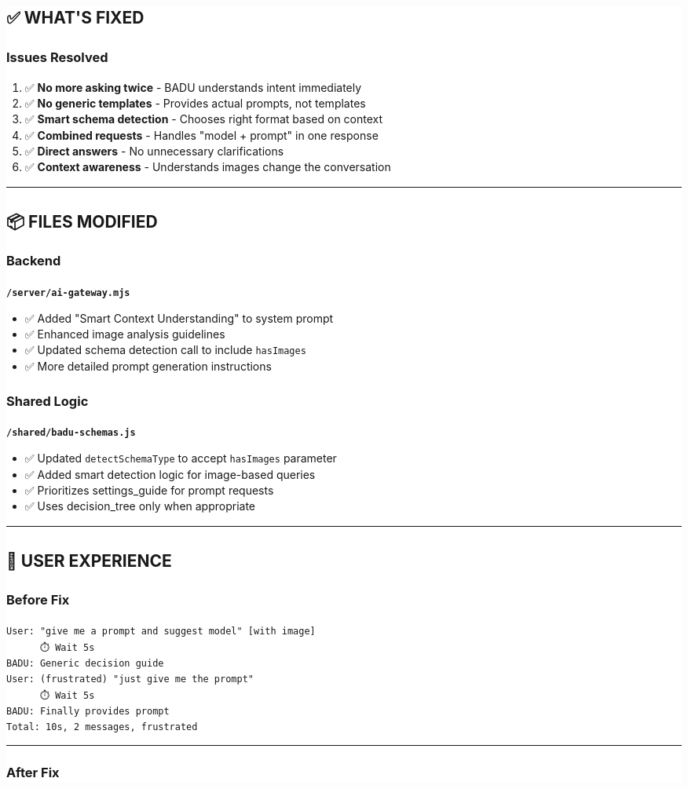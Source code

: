 
## ✅ WHAT'S FIXED

### Issues Resolved

1. ✅ **No more asking twice** - BADU understands intent immediately
2. ✅ **No generic templates** - Provides actual prompts, not templates
3. ✅ **Smart schema detection** - Chooses right format based on context
4. ✅ **Combined requests** - Handles "model + prompt" in one response
5. ✅ **Direct answers** - No unnecessary clarifications
6. ✅ **Context awareness** - Understands images change the conversation

---

## 📦 FILES MODIFIED

### Backend
**`/server/ai-gateway.mjs`**
- ✅ Added "Smart Context Understanding" to system prompt
- ✅ Enhanced image analysis guidelines
- ✅ Updated schema detection call to include `hasImages`
- ✅ More detailed prompt generation instructions

### Shared Logic
**`/shared/badu-schemas.js`**
- ✅ Updated `detectSchemaType` to accept `hasImages` parameter
- ✅ Added smart detection logic for image-based queries
- ✅ Prioritizes settings_guide for prompt requests
- ✅ Uses decision_tree only when appropriate

---

## 🎯 USER EXPERIENCE

### Before Fix

```
User: "give me a prompt and suggest model" [with image]
      ⏱️ Wait 5s
BADU: Generic decision guide
User: (frustrated) "just give me the prompt"
      ⏱️ Wait 5s
BADU: Finally provides prompt
Total: 10s, 2 messages, frustrated
```

---

### After Fix
